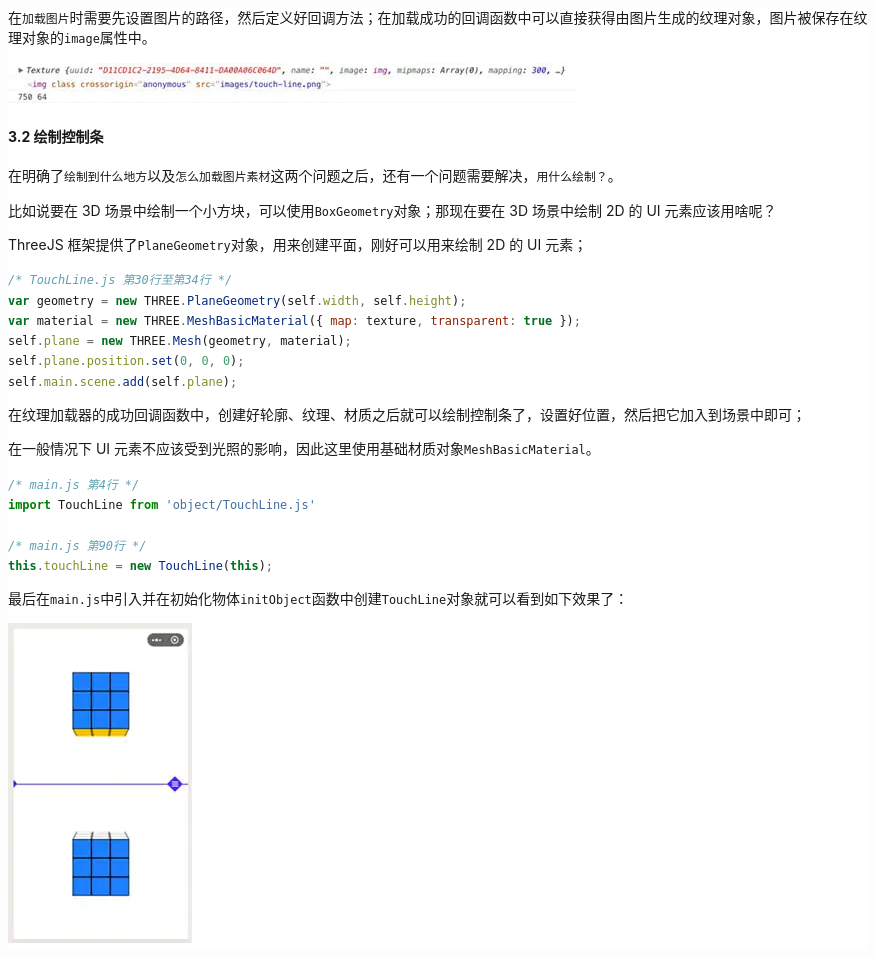 在`加载图片`时需要先设置图片的路径，然后定义好回调方法；在加载成功的回调函数中可以直接获得由图片生成的纹理对象，图片被保存在纹理对象的`image`属性中。

![](./images/bf709efeb536df6d48ecead26391589b.webp )

#### 3.2 绘制控制条

在明确了`绘制到什么地方`以及`怎么加载图片素材`这两个问题之后，还有一个问题需要解决，`用什么绘制？`。

比如说要在 3D 场景中绘制一个小方块，可以使用`BoxGeometry`对象；那现在要在 3D 场景中绘制 2D 的 UI 元素应该用啥呢？

ThreeJS 框架提供了`PlaneGeometry`对象，用来创建平面，刚好可以用来绘制 2D 的 UI 元素；

```js
/* TouchLine.js 第30行至第34行 */
var geometry = new THREE.PlaneGeometry(self.width, self.height);
var material = new THREE.MeshBasicMaterial({ map: texture, transparent: true });
self.plane = new THREE.Mesh(geometry, material);
self.plane.position.set(0, 0, 0);
self.main.scene.add(self.plane);
```

在纹理加载器的成功回调函数中，创建好轮廓、纹理、材质之后就可以绘制控制条了，设置好位置，然后把它加入到场景中即可；

在一般情况下 UI 元素不应该受到光照的影响，因此这里使用基础材质对象`MeshBasicMaterial`。

```js
/* main.js 第4行 */
import TouchLine from 'object/TouchLine.js'

/* main.js 第90行 */
this.touchLine = new TouchLine(this);
```

最后在`main.js`中引入并在初始化物体`initObject`函数中创建`TouchLine`对象就可以看到如下效果了：

![](./images/2eb69f9c4250e753832476553a7e6ccb.webp )
